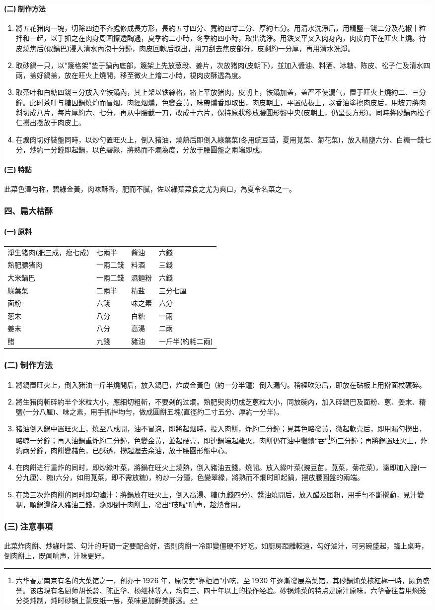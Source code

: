 #### (二) 制作方法

1. 將五花猪肉一塊，切除四边不齐處修成長方形，長約五寸四分、寬約四寸二分、厚約七分。用清水洗淨后，用精鹽一錢二分及花椒十粒拌和一起，以手抓之在肉身周圍擦透醄過，夏季約二小時，冬季約四小時，取出洗淨。用鉄叉平叉入肉身內，肉皮向下在旺火上燒。待皮燒焦后(似鍋巴)浸入清水內泡十分鐘，肉皮回軟后取出，用刀刮去焦皮部分，皮剩約一分厚，再用清水洗淨。

2. 取砂鍋一只，以“篾格架”垫于鍋內底部，篾架上先放葱段、姜片，次放猪肉(皮朝下)，並加入醬油、料酒、冰糖、陈皮、松子仁及清水四兩，盖好鍋盖，放在旺火上燒開，移至微火上燴二小時，視肉皮酥透為度。

3. 取茶叶和白糖四錢三分放入空铁鍋內，其上架以铁絲格，絡上平放猪肉，皮朝上，铁鍋加盖，盖严不使漏气，置于旺火上燒約二、三分鐘。此时茶叶与糖因鍋燒灼而冒烟，肉經烟燻，色變金黃，味帶燻香即取出，肉皮朝上，平置砧板上，以香油塗擦肉皮后，用坡刀將肉斜切成八片，每片厚約六、七分，再从中腰截一刀，改成十六片，保持原狀移放腰圓形盤中央(皮朝上，仍呈長方形)。同時將砂鍋內松子仁撈出摆放于肉皮上。

4. 在爌肉切好裝盤同時，以炒勺置旺火上，倒入猪油，燒熱后即倒入綠葉菜(冬用豌豆苗，夏用莧菜、菊花菜)，放入精鹽六分、白糖一錢七分，炒約一分鐘即起鍋，以色碧綠，將熟而不爛為度，分放于腰圓盤之兩端即成。

#### (三) 特點

此菜色澤勻称，碧綠金黃，肉味酥香，肥而不膩，佐以綠葉菜食之尤为爽口，為夏令名菜之一。

### 四、扁大枯酥

#### (一) 原料

|                          |          |        |                  |
|--------------------------|----------|--------|------------------|
| 淨生猪肉(肥三成，瘦七成) | 七兩半   | 酱油   | 六錢             |
| 熟肥膘猪肉               | 一兩二錢 | 料酒   | 三錢             |
| 大米鍋巴                 | 一兩二錢 | 濕麵粉 | 六錢             |
| 綠葉菜                   | 二兩半   | 精盐   | 三分七厘         |
| 面粉                     | 六錢     | 味之素 | 六分             |
| 葱末                     | 八分     | 白糖   | 一兩             |
| 姜末                     | 八分     | 高湯   | 二兩             |
| 醋                       | 九錢     | 豬油   | 一斤半(約耗二兩) |

### (二) 制作方法

1. 將鍋置旺火上，倒入豬油一斤半燒開后，放入鍋巴，炸成金黃色（約一分半鐘）倒入漏勺。稍經吹涼后，即放在砧板上用擀面杖碾碎。

2. 將生猪肉斬碎約半个米粒大小，應細切粗斬，不要剁的过爛。熟肥臾肉切成芝蔥粒大小，同放碗內，加入碎鍋巴及面粉、蔥、姜末、精鹽(一分八厘)、味之素，用手抓拌均勻，做成圓餅五塊(直徑約二寸五分、厚約一分半)。

3. 猪油倒入鍋中置旺火上，燒至八成開，油不冒泡，即將起烟時，投入肉餅，炸約二分鐘；見其色略發黃，微起軟壳后，即用漏勺撈出，略晾一分鐘；再入油鍋重炸約二分鐘，色變金黃，並起硬壳，即連鍋端起離火，肉餅仍在油中繼續“吞”[^1]約三分鐘；再將鍋置旺火上，炸約兩分鐘，肉餅變赭色，已酥透，撈起瀝去余油，放于腰圓形盤中心。

4. 在肉餅进行重炸的同时，即炒綠叶菜，將鍋在旺火上燒熱，倒入豬油五錢，燒開。放入綠叶菜(豌豆苗，莧菜，菊花菜)，隨即加入鹽(一分九厘)、糖(六分，如用莧菜，即不需放糖)，約炒一分鐘，色變翠綠，將熟而不爛时即起鍋，摆放腰圓盤的兩端。

5. 在第三次炸肉餅的同时即勾滷汁：將鍋放在旺火上，倒入高湯、糖(九錢四分)、醬油燒開后，放入醋及团粉，用手勻不斷攪動，見汁變稠，順鍋邊旋入豬油三錢，隨即倒于肉餅上，發出“吱啦”响声，趁熱食用。

### (三) 注意事項

此菜炸肉餅、炒綠叶菜、勾汁的時間一定要配合好，否則肉餅一冷即變僵硬不好吃。如廚房距離較遠，勾好滷汁，可另碗盛起，臨上桌時，倒肉餅上，既闻响声，汁味更好。


[^*]: 本書中所有配方分量的重量單位, 都是市斤十兩制,
[^1]: 六华春是南京有名的大菜馆之一，创办于 1926 年，原仅卖“靠柜酒”小吃，至 1930 年逐漸發展為菜馆，其砂鍋炖菜核紅極一時，颇负盛誉。该店現有名厨师胡长龄、陈正华、杨继林等人，均有三、四十年以上的操作经验。砂锅炖菜的特点是原汁原味，六华春往昔用焖笼分类炖制，炖时砂锅上蒙皮纸一层，菜味更加鲜美酥透。
[^2]: “拉油”，即用火熱鍋放入冷油後, 燒至温熱(油鍋邊略有小泡上翻)，將原料放入油中稍炸一下即取出。意即在油中“走”一下, 也叫“窩油”。
[^1]: ”排“, 是一種刀法，把鸡肉從頭到尾挨次切一遍，刀深至肉的一半。
[^1]: “吞”，即鍋离火后不再加热，仅利用余热，肉餡在热油內繼續炸，則外面不会过焦而胡，内里可以酥透。
[^1]: 义記复兴是南京市名菜館之一，開業虽只十余年，但本身是六華春菜館的分支。廚師高長海、田文富都具有三、四十年的烹調經驗，以圖案冷碟和红锅著称。
[^1]: 滷湯制法，以鷄骨半斤、豬骨一斤、清水二斤、鹽一錢八分放鍋內，置微火上炖，汁濃即成滷湯。一般系用历次套煮的老湯，根據原料多少，按上述比例煮制即成。
[^②]: 鴨油不能以植物油代替，否則蝦肉不白，色不美觀。如無鴨油，可以白脫油代之。無豌豆可用白果、青番茄等代替。